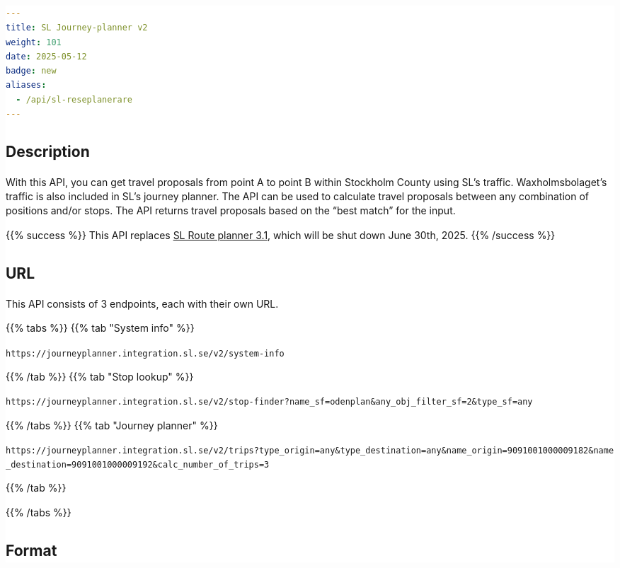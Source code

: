 ```yaml
---
title: SL Journey-planner v2
weight: 101
date: 2025-05-12
badge: new
aliases:
  - /api/sl-reseplanerare
---
```

## Description

With this API, you can get travel proposals from point A to point B within Stockholm County using SL’s traffic. Waxholmsbolaget’s traffic is also included in
SL’s journey planner. The API can be used to calculate travel proposals between any combination of positions and/or stops. The API returns travel proposals
based on the “best match” for the input.

{{% success %}}
This API replaces [SL Route planner 3.1](route-planner-31), which will be shut down June 30th, 2025.
{{% /success %}}

## URL

This API consists of 3 endpoints, each with their own URL.

{{% tabs %}} {{% tab "System info" %}}

```text
https://journeyplanner.integration.sl.se/v2/system-info
```

{{% /tab %}}
{{% tab "Stop lookup" %}}

```text
https://journeyplanner.integration.sl.se/v2/stop-finder?name_sf=odenplan&any_obj_filter_sf=2&type_sf=any
```

{{% /tabs %}}
{{% tab "Journey planner" %}}

```text
https://journeyplanner.integration.sl.se/v2/trips?type_origin=any&type_destination=any&name_origin=9091001000009182&name_destination=9091001000009192&calc_number_of_trips=3
```

{{% /tab %}}

{{% /tabs %}}

## Format

